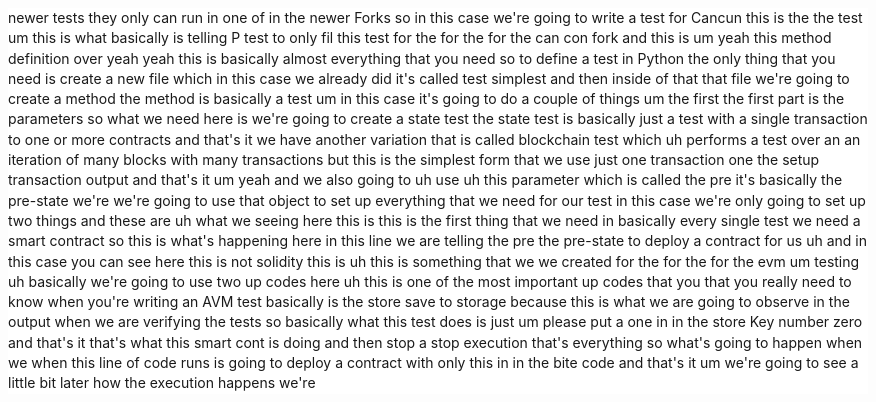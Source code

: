 newer tests they only can run in one of
in the newer Forks so in this case we're
going to write a test for Cancun this is
the the test um this is what basically
is telling P test to only fil this test
for the for the for the can con fork and
this is um yeah this method definition
over
yeah yeah this is basically almost
everything that you need so to define a
test in Python the only thing that you
need is create a new file which in this
case we already did it's called test
simplest and then inside of that that
file we're going to create a method the
method is basically a test um in this
case it's going to do a couple of things
um the first the first part is the
parameters so what we need here is we're
going to create a state test the state
test is basically just a test with a
single transaction to one or more
contracts and that's it we have another
variation that is called blockchain test
which uh performs a test over an an
iteration of many blocks with many
transactions but this is the simplest
form that we use just one transaction
one the setup transaction output and
that's it um yeah and we also going to
uh use uh this parameter which is called
the pre it's basically the pre-state
we're we're going to use that object to
set up everything that we need for our
test in this case we're only going to
set up two things and these are uh what
we seeing here this is this is the first
thing that we need in basically every
single test we need a smart contract so
this is what's happening here in this
line we are telling the pre the
pre-state to deploy a contract for us uh
and in this case you can see here this
is not solidity this is uh this is
something that we we created for the for
the for the evm um testing uh basically
we're going to use two up codes here uh
this is one of the most important up
codes that you that you really need to
know when you're writing an AVM test
basically is the store save to storage
because this is what we are going to
observe in the output when we are
verifying the tests so basically what
this test does is just um please put a
one in in the store Key number zero and
that's it that's what this smart cont is
doing and then stop a stop execution
that's everything so what's going to
happen when we when this line of code
runs is going to deploy a contract with
only this in in the bite code and that's
it um we're going to see a little bit
later how the execution happens we're
